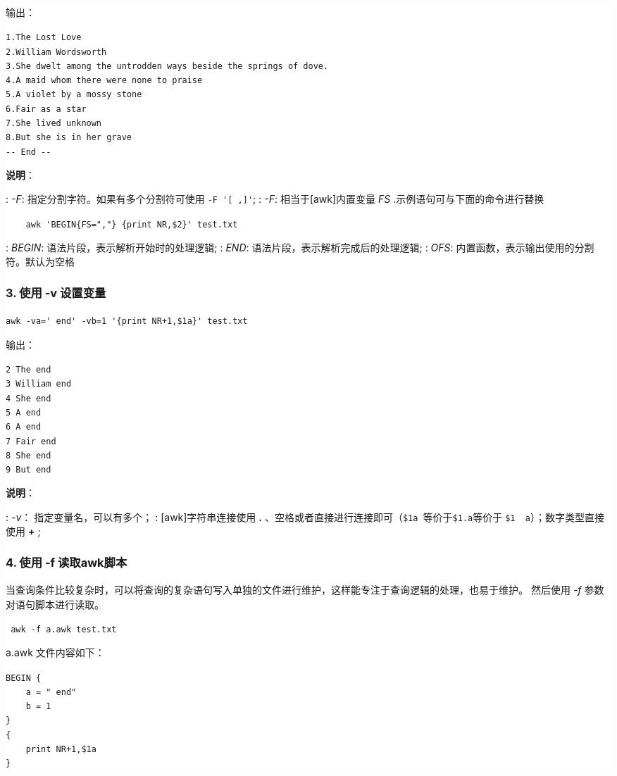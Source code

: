 输出：

```Text
1.The Lost Love
2.William Wordsworth
3.She dwelt among the untrodden ways beside the springs of dove.
4.A maid whom there were none to praise
5.A violet by a mossy stone
6.Fair as a star
7.She lived unknown
8.But she is in her grave
-- End --
```

**说明**：

: *-F*: 指定分割字符。如果有多个分割符可使用 `-F '[ ,]'`;
: *-F*: 相当于[awk]内置变量 *FS* .示例语句可与下面的命令进行替换

		awk 'BEGIN{FS=","} {print NR,$2}' test.txt

: *BEGIN*: 语法片段，表示解析开始时的处理逻辑;
: *END*: 语法片段，表示解析完成后的处理逻辑;
: *OFS*: 内置函数，表示输出使用的分割符。默认为空格

### 3.  使用 **-v** 设置变量

	awk -va=' end' -vb=1 '{print NR+1,$1a}' test.txt

输出：

```Text
2 The end
3 William end
4 She end
5 A end
6 A end
7 Fair end
8 She end
9 But end
```

**说明**：

: *-v*： 指定变量名，可以有多个；
: [awk]字符串连接使用 **.** 、空格或者直接进行连接即可（`$1a `等价于`$1.a`等价于 `$1  a`）；数字类型直接使用 **+** ;

### 4. 使用 **-f** 读取awk脚本

当查询条件比较复杂时，可以将查询的复杂语句写入单独的文件进行维护，这样能专注于查询逻辑的处理，也易于维护。 然后使用  *-f* 参数对语句脚本进行读取。

	 awk -f a.awk test.txt

a.awk 文件内容如下：

```Shell
BEGIN {
	a = " end"
	b = 1
}
{
	print NR+1,$1a
}
```


[^poem]: 来自【英】威廉·华兹华斯[《失去的爱》](http://www.douban.com/note/233616298/)